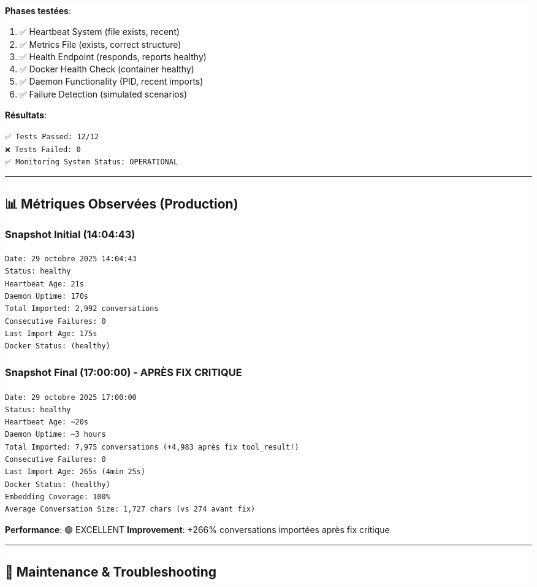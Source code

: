 **Phases testées**:
1. ✅ Heartbeat System (file exists, recent)
2. ✅ Metrics File (exists, correct structure)
3. ✅ Health Endpoint (responds, reports healthy)
4. ✅ Docker Health Check (container healthy)
5. ✅ Daemon Functionality (PID, recent imports)
6. ✅ Failure Detection (simulated scenarios)

**Résultats**:
```
✅ Tests Passed: 12/12
❌ Tests Failed: 0
✅ Monitoring System Status: OPERATIONAL
```

---

## 📊 Métriques Observées (Production)

### Snapshot Initial (14:04:43)
```
Date: 29 octobre 2025 14:04:43
Status: healthy
Heartbeat Age: 21s
Daemon Uptime: 170s
Total Imported: 2,992 conversations
Consecutive Failures: 0
Last Import Age: 175s
Docker Status: (healthy)
```

### Snapshot Final (17:00:00) - APRÈS FIX CRITIQUE
```
Date: 29 octobre 2025 17:00:00
Status: healthy
Heartbeat Age: ~20s
Daemon Uptime: ~3 hours
Total Imported: 7,975 conversations (+4,983 après fix tool_result!)
Consecutive Failures: 0
Last Import Age: 265s (4min 25s)
Docker Status: (healthy)
Embedding Coverage: 100%
Average Conversation Size: 1,727 chars (vs 274 avant fix)
```

**Performance**: 🟢 EXCELLENT
**Improvement**: +266% conversations importées après fix critique

---

## 🔧 Maintenance & Troubleshooting
